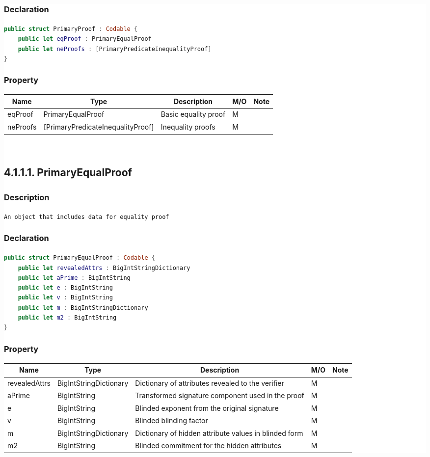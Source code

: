 ### Declaration

```swift
public struct PrimaryProof : Codable {
    public let eqProof : PrimaryEqualProof
    public let neProofs : [PrimaryPredicateInequalityProof]
}
```

### Property

| Name     | Type                                  | Description                         | **M/O** | **Note** |
|----------|---------------------------------------|-------------------------------------|---------|----------|
| eqProof  | PrimaryEqualProof                     | Basic equality proof                | M       |          |
| neProofs | [PrimaryPredicateInequalityProof]     | Inequality proofs                   | M       |          |



<br>

## 4.1.1.1. PrimaryEqualProof

### Description

`An object that includes data for equality proof`

### Declaration

```swift
public struct PrimaryEqualProof : Codable {
    public let revealedAttrs : BigIntStringDictionary
    public let aPrime : BigIntString
    public let e : BigIntString
    public let v : BigIntString
    public let m : BigIntStringDictionary
    public let m2 : BigIntString
}
```

### Property

| Name          | Type                   | Description                                                  | **M/O** | **Note** |
|---------------|------------------------|--------------------------------------------------------------|---------|----------|
| revealedAttrs | BigIntStringDictionary | Dictionary of attributes revealed to the verifier            | M       |          |
| aPrime        | BigIntString           | Transformed signature component used in the proof            | M       |          |
| e             | BigIntString           | Blinded exponent from the original signature                 | M       |          |
| v             | BigIntString           | Blinded blinding factor                                      | M       |          |
| m             | BigIntStringDictionary | Dictionary of hidden attribute values in blinded form        | M       |          |
| m2            | BigIntString           | Blinded commitment for the hidden attributes                 | M       |          |
